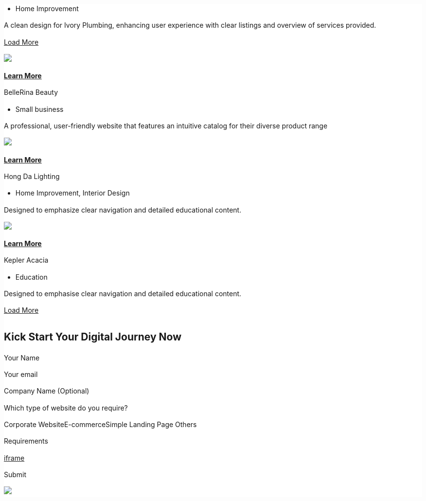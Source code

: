 - Home Improvement

A clean design for Ivory Plumbing, enhancing user experience with clear listings and overview of services provided.

[Load More](https://web4all.sg/#)

![](https://web4all.sg/wp-content/uploads/bellerina-header-scaled.webp)

[**Learn More**](https://web4all.sg/portfolio/bellerina-beauty/)

BelleRina Beauty

- Small business

A professional, user-friendly website that features an intuitive catalog for their diverse product range

![](https://web4all.sg/wp-content/uploads/hd-header-scaled.webp)

[**Learn More**](https://web4all.sg/portfolio/hong-da-lighting/)

Hong Da Lighting

- Home Improvement, Interior Design

Designed to emphasize clear navigation and detailed educational content.

![](https://web4all.sg/wp-content/uploads/ka-header-scaled.webp)

[**Learn More**](https://web4all.sg/portfolio/kepler-acacia/)

Kepler Acacia

- Education

Designed to emphasise clear navigation and detailed educational content.

[Load More](https://web4all.sg/#)

## Kick Start Your Digital Journey Now

Your Name

Your email

Company Name (Optional)

Which type of website do you require?

Corporate WebsiteE-commerceSimple Landing Page Others

Requirements

[iframe](https://www.google.com/recaptcha/api2/anchor?ar=1&k=6LfwtP4qAAAAALknAUeOXCoZ_EWs3NjMMHwFGzzC&co=aHR0cHM6Ly93ZWI0YWxsLnNnOjQ0Mw..&hl=en&type=v3&v=hbAq-YhJxOnlU-7cpgBoAJHb&size=invisible&badge=bottomleft&sa=Form&cb=r80lp5trj5oz)

Submit

![](https://web4all.sg/wp-content/uploads/2024/05/Frame-3.png)
